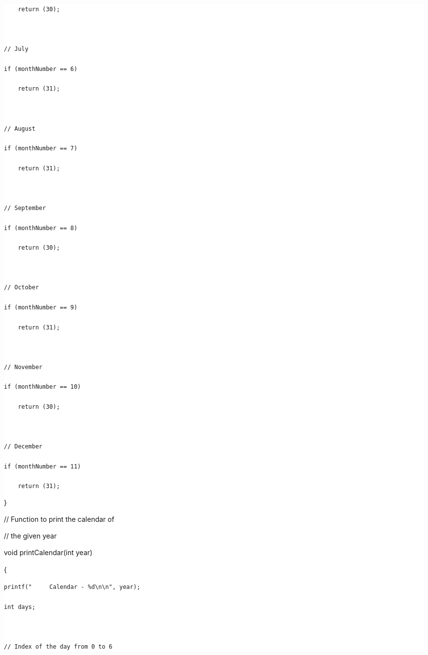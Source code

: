         return (30);

  

    // July

    if (monthNumber == 6)

        return (31);

  

    // August

    if (monthNumber == 7)

        return (31);

  

    // September

    if (monthNumber == 8)

        return (30);

  

    // October

    if (monthNumber == 9)

        return (31);

  

    // November

    if (monthNumber == 10)

        return (30);

  

    // December

    if (monthNumber == 11)

        return (31);

}

  

// Function to print the calendar of

// the given year

void printCalendar(int year)

{

    printf("     Calendar - %d\n\n", year);

    int days;

  

    // Index of the day from 0 to 6
